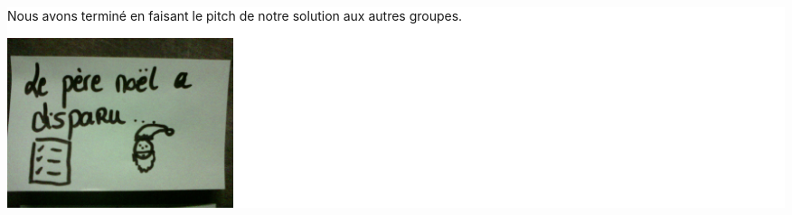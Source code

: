 Nous avons terminé en faisant le pitch de notre solution aux autres groupes.

<img alt="1ère étape" src="/assets/2018-11-22-positive-design-days/step-1.jpg" width="250px" style="display:block"/>